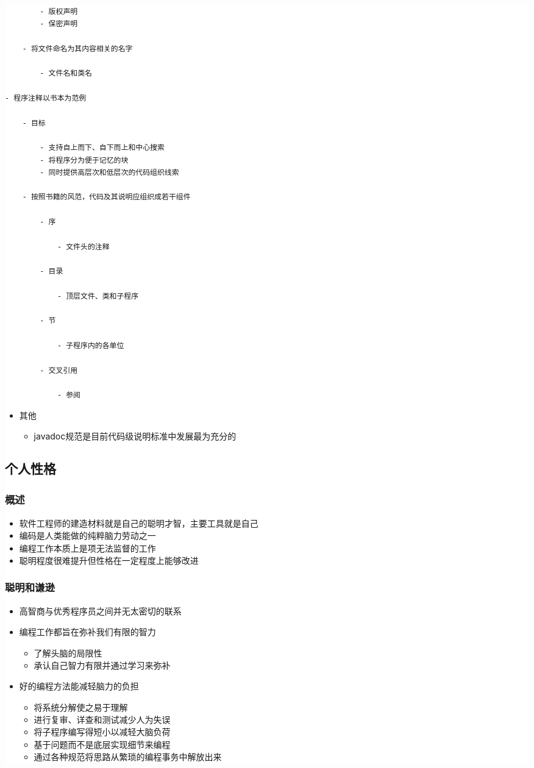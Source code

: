 			- 版权声明
			- 保密声明

		- 将文件命名为其内容相关的名字

			- 文件名和类名

	- 程序注释以书本为范例

		- 目标

			- 支持自上而下、自下而上和中心搜索
			- 将程序分为便于记忆的块
			- 同时提供高层次和低层次的代码组织线索

		- 按照书籍的风范，代码及其说明应组织成若干组件

			- 序

				- 文件头的注释

			- 目录

				- 顶层文件、类和子程序

			- 节

				- 子程序内的各单位

			- 交叉引用

				- 参阅

- 其他

	- javadoc规范是目前代码级说明标准中发展最为充分的

## 个人性格

### 概述

- 软件工程师的建造材料就是自己的聪明才智，主要工具就是自己
- 编码是人类能做的纯粹脑力劳动之一
- 编程工作本质上是项无法监督的工作
- 聪明程度很难提升但性格在一定程度上能够改进

### 聪明和谦逊

- 高智商与优秀程序员之间并无太密切的联系
- 编程工作都旨在弥补我们有限的智力

	- 了解头脑的局限性
	- 承认自己智力有限并通过学习来弥补

- 好的编程方法能减轻脑力的负担

	- 将系统分解使之易于理解
	- 进行复审、详查和测试减少人为失误
	- 将子程序编写得短小以减轻大脑负荷
	- 基于问题而不是底层实现细节来编程
	- 通过各种规范将思路从繁琐的编程事务中解放出来
